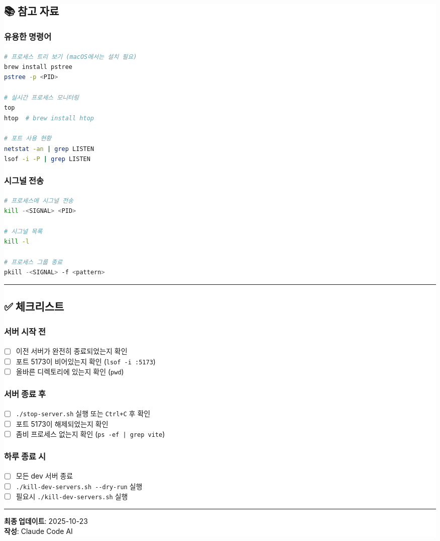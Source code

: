 ## 📚 참고 자료

### 유용한 명령어

```bash
# 프로세스 트리 보기 (macOS에서는 설치 필요)
brew install pstree
pstree -p <PID>

# 실시간 프로세스 모니터링
top
htop  # brew install htop

# 포트 사용 현황
netstat -an | grep LISTEN
lsof -i -P | grep LISTEN
```

### 시그널 전송

```bash
# 프로세스에 시그널 전송
kill -<SIGNAL> <PID>

# 시그널 목록
kill -l

# 프로세스 그룹 종료
pkill -<SIGNAL> -f <pattern>
```

---

## ✅ 체크리스트

### 서버 시작 전
- [ ] 이전 서버가 완전히 종료되었는지 확인
- [ ] 포트 5173이 비어있는지 확인 (`lsof -i :5173`)
- [ ] 올바른 디렉토리에 있는지 확인 (`pwd`)

### 서버 종료 후
- [ ] `./stop-server.sh` 실행 또는 `Ctrl+C` 후 확인
- [ ] 포트 5173이 해제되었는지 확인
- [ ] 좀비 프로세스 없는지 확인 (`ps -ef | grep vite`)

### 하루 종료 시
- [ ] 모든 dev 서버 종료
- [ ] `./kill-dev-servers.sh --dry-run` 실행
- [ ] 필요시 `./kill-dev-servers.sh` 실행

---

**최종 업데이트**: 2025-10-23  
**작성**: Claude Code AI
